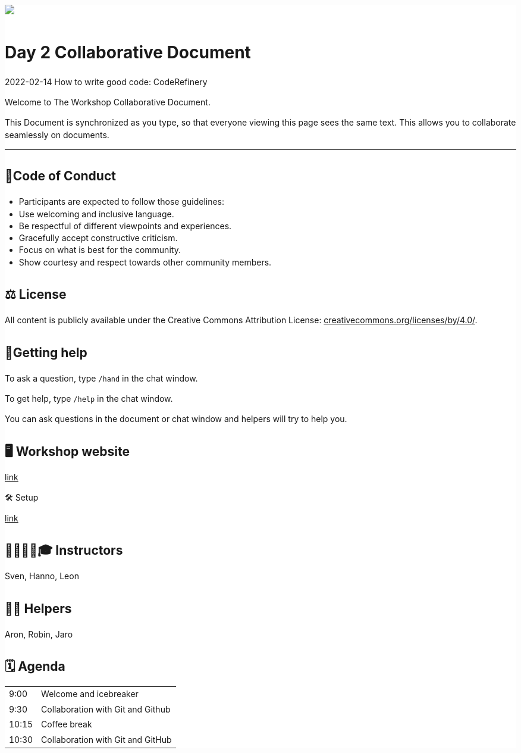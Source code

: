 ![](https://i.imgur.com/iywjz8s.png)


# Day 2 Collaborative Document

2022-02-14 How to write good code: CodeRefinery

Welcome to The Workshop Collaborative Document.

This Document is synchronized as you type, so that everyone viewing this page sees the same text. This allows you to collaborate seamlessly on documents.

----------------------------------------------------------------------------

## 👮Code of Conduct

* Participants are expected to follow those guidelines:
* Use welcoming and inclusive language.
* Be respectful of different viewpoints and experiences.
* Gracefully accept constructive criticism.
* Focus on what is best for the community.
* Show courtesy and respect towards other community members.

## ⚖️ License

All content is publicly available under the Creative Commons Attribution License: [creativecommons.org/licenses/by/4.0/](https://creativecommons.org/licenses/by/4.0/).

## 🙋Getting help

To ask a question, type `/hand` in the chat window.

To get help, type `/help` in the chat window.

You can ask questions in the document or chat window and helpers will try to help you.

## 🖥 Workshop website

[link](https://esciencecenter-digital-skills.github.io/2022-02-14-ds-cr/)

🛠 Setup

[link]([<url>](https://esciencecenter-digital-skills.github.io/2022-02-14-ds-cr/#Setup))

## 👩‍🏫👩‍💻🎓 Instructors

Sven, Hanno, Leon

## 🧑‍🙋 Helpers
Aron, Robin, Jaro

## 🗓️ Agenda
| | |
|-|-|
|9:00| Welcome and icebreaker|
|9:30| Collaboration with Git and Github|
|10:15| Coffee break|
|10:30| Collaboration with Git and GitHub|
